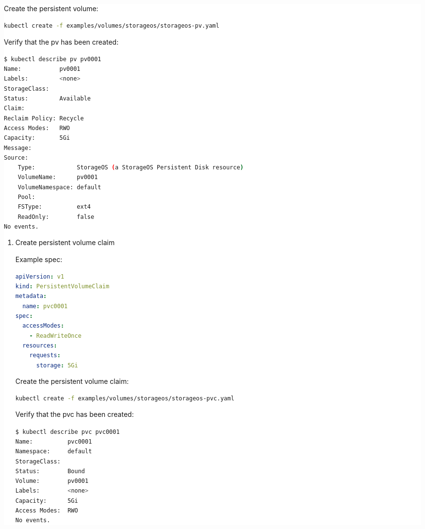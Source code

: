    Create the persistent volume:

   ```bash
   kubectl create -f examples/volumes/storageos/storageos-pv.yaml
   ```

   Verify that the pv has been created:

   ```bash
   $ kubectl describe pv pv0001
   Name:           pv0001
   Labels:         <none>
   StorageClass:
   Status:         Available
   Claim:
   Reclaim Policy: Recycle
   Access Modes:   RWO
   Capacity:       5Gi
   Message:
   Source:
       Type:            StorageOS (a StorageOS Persistent Disk resource)
       VolumeName:      pv0001
       VolumeNamespace: default
       Pool:
       FSType:          ext4
       ReadOnly:        false
   No events.
   ```

1. Create persistent volume claim

   Example spec:

   ```yaml
   apiVersion: v1
   kind: PersistentVolumeClaim
   metadata:
     name: pvc0001
   spec:
     accessModes:
       - ReadWriteOnce
     resources:
       requests:
         storage: 5Gi
   ```

   Create the persistent volume claim:

   ```bash
   kubectl create -f examples/volumes/storageos/storageos-pvc.yaml
   ```

   Verify that the pvc has been created:

   ```bash
   $ kubectl describe pvc pvc0001
   Name:          pvc0001
   Namespace:     default
   StorageClass:
   Status:        Bound
   Volume:        pv0001
   Labels:        <none>
   Capacity:      5Gi
   Access Modes:  RWO
   No events.
   ```
